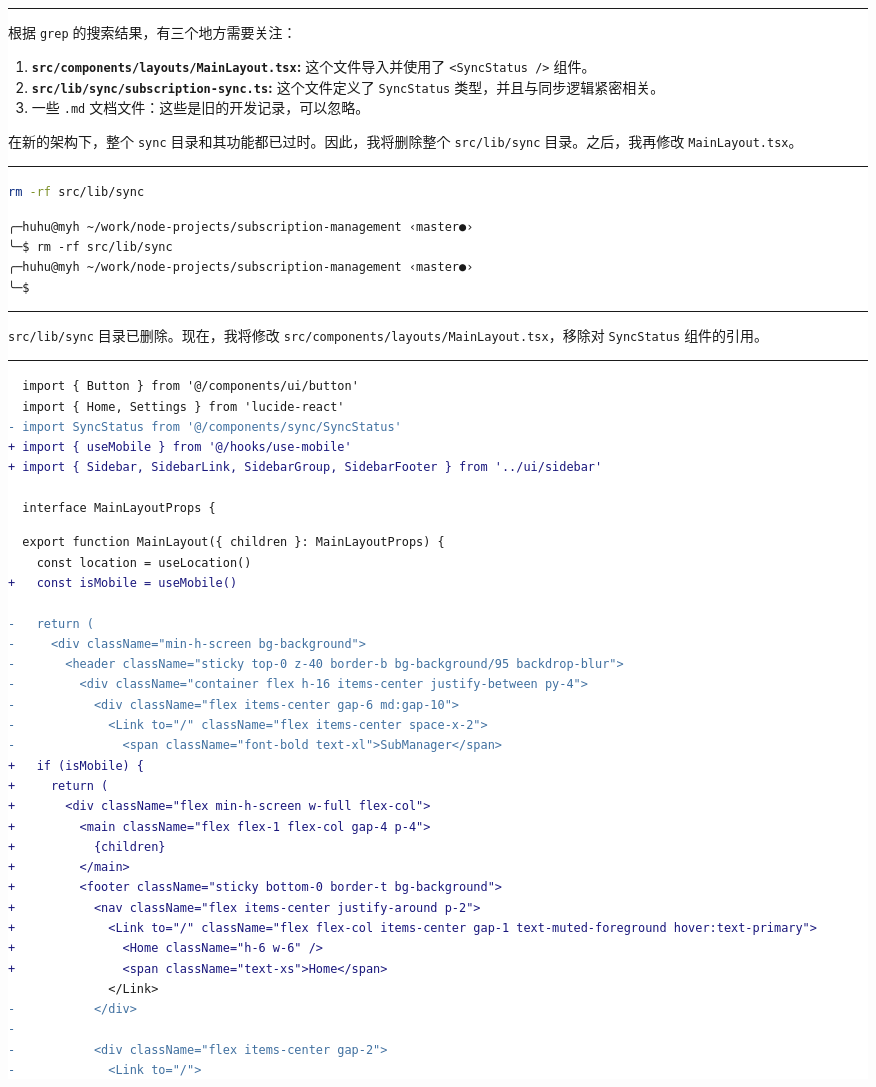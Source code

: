 </details>

---

根据 `grep` 的搜索结果，有三个地方需要关注：

1.  **`src/components/layouts/MainLayout.tsx`:** 这个文件导入并使用了 `<SyncStatus />` 组件。
2.  **`src/lib/sync/subscription-sync.ts`:** 这个文件定义了 `SyncStatus` 类型，并且与同步逻辑紧密相关。
3.  一些 `.md` 文档文件：这些是旧的开发记录，可以忽略。

在新的架构下，整个 `sync` 目录和其功能都已过时。因此，我将删除整个 `src/lib/sync` 目录。之后，我再修改 `MainLayout.tsx`。

---

```bash
rm -rf src/lib/sync
```

```
╭─huhu@myh ~/work/node-projects/subscription-management ‹master●› 
╰─$ rm -rf src/lib/sync
╭─huhu@myh ~/work/node-projects/subscription-management ‹master●› 
╰─$
```

---

`src/lib/sync` 目录已删除。现在，我将修改 `src/components/layouts/MainLayout.tsx`，移除对 `SyncStatus` 组件的引用。

---

```diff
  import { Button } from '@/components/ui/button'
  import { Home, Settings } from 'lucide-react'
- import SyncStatus from '@/components/sync/SyncStatus'
+ import { useMobile } from '@/hooks/use-mobile'
+ import { Sidebar, SidebarLink, SidebarGroup, SidebarFooter } from '../ui/sidebar'
  
  interface MainLayoutProps {
```

```diff
  export function MainLayout({ children }: MainLayoutProps) {
    const location = useLocation()
+   const isMobile = useMobile()
  
-   return (
-     <div className="min-h-screen bg-background">
-       <header className="sticky top-0 z-40 border-b bg-background/95 backdrop-blur">
-         <div className="container flex h-16 items-center justify-between py-4">
-           <div className="flex items-center gap-6 md:gap-10">
-             <Link to="/" className="flex items-center space-x-2">
-               <span className="font-bold text-xl">SubManager</span>
+   if (isMobile) {
+     return (
+       <div className="flex min-h-screen w-full flex-col">
+         <main className="flex flex-1 flex-col gap-4 p-4">
+           {children}
+         </main>
+         <footer className="sticky bottom-0 border-t bg-background">
+           <nav className="flex items-center justify-around p-2">
+             <Link to="/" className="flex flex-col items-center gap-1 text-muted-foreground hover:text-primary">
+               <Home className="h-6 w-6" />
+               <span className="text-xs">Home</span>
              </Link>
-           </div>
-           
-           <div className="flex items-center gap-2">
-             <Link to="/">
```